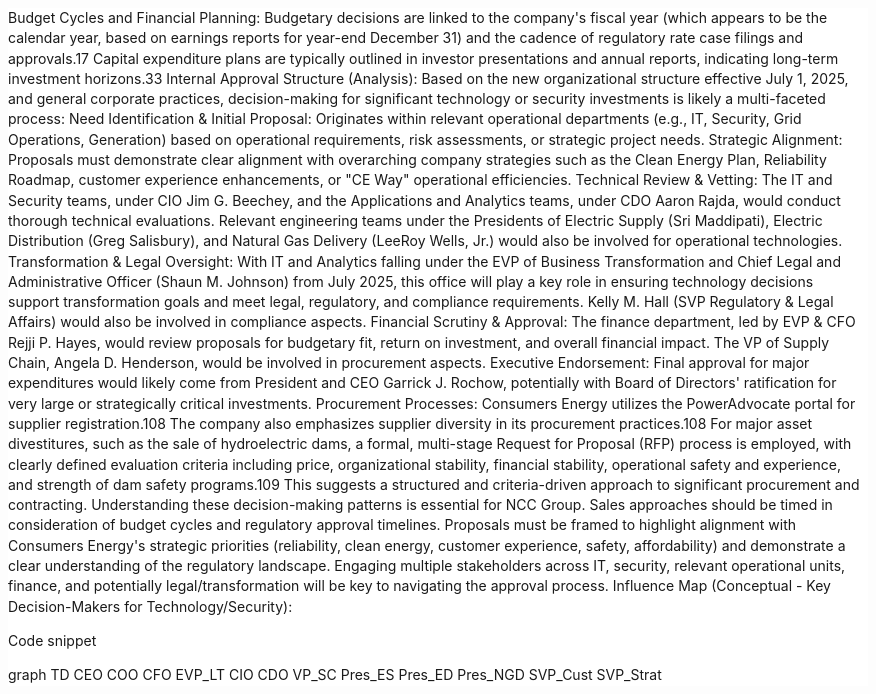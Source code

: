 Budget Cycles and Financial Planning: Budgetary decisions are linked to the company's fiscal year (which appears to be the calendar year, based on earnings reports for year-end December 31) and the cadence of regulatory rate case filings and approvals.17 Capital expenditure plans are typically outlined in investor presentations and annual reports, indicating long-term investment horizons.33
Internal Approval Structure (Analysis): Based on the new organizational structure effective July 1, 2025, and general corporate practices, decision-making for significant technology or security investments is likely a multi-faceted process:
Need Identification & Initial Proposal: Originates within relevant operational departments (e.g., IT, Security, Grid Operations, Generation) based on operational requirements, risk assessments, or strategic project needs.
Strategic Alignment: Proposals must demonstrate clear alignment with overarching company strategies such as the Clean Energy Plan, Reliability Roadmap, customer experience enhancements, or "CE Way" operational efficiencies.
Technical Review & Vetting: The IT and Security teams, under CIO Jim G. Beechey, and the Applications and Analytics teams, under CDO Aaron Rajda, would conduct thorough technical evaluations. Relevant engineering teams under the Presidents of Electric Supply (Sri Maddipati), Electric Distribution (Greg Salisbury), and Natural Gas Delivery (LeeRoy Wells, Jr.) would also be involved for operational technologies.
Transformation & Legal Oversight: With IT and Analytics falling under the EVP of Business Transformation and Chief Legal and Administrative Officer (Shaun M. Johnson) from July 2025, this office will play a key role in ensuring technology decisions support transformation goals and meet legal, regulatory, and compliance requirements. Kelly M. Hall (SVP Regulatory & Legal Affairs) would also be involved in compliance aspects.
Financial Scrutiny & Approval: The finance department, led by EVP & CFO Rejji P. Hayes, would review proposals for budgetary fit, return on investment, and overall financial impact. The VP of Supply Chain, Angela D. Henderson, would be involved in procurement aspects.
Executive Endorsement: Final approval for major expenditures would likely come from President and CEO Garrick J. Rochow, potentially with Board of Directors' ratification for very large or strategically critical investments.
Procurement Processes: Consumers Energy utilizes the PowerAdvocate portal for supplier registration.108 The company also emphasizes supplier diversity in its procurement practices.108 For major asset divestitures, such as the sale of hydroelectric dams, a formal, multi-stage Request for Proposal (RFP) process is employed, with clearly defined evaluation criteria including price, organizational stability, financial stability, operational safety and experience, and strength of dam safety programs.109 This suggests a structured and criteria-driven approach to significant procurement and contracting.
Understanding these decision-making patterns is essential for NCC Group. Sales approaches should be timed in consideration of budget cycles and regulatory approval timelines. Proposals must be framed to highlight alignment with Consumers Energy's strategic priorities (reliability, clean energy, customer experience, safety, affordability) and demonstrate a clear understanding of the regulatory landscape. Engaging multiple stakeholders across IT, security, relevant operational units, finance, and potentially legal/transformation will be key to navigating the approval process.
Influence Map (Conceptual - Key Decision-Makers for Technology/Security):

Code snippet


graph TD
    CEO
    COO
    CFO
    EVP_LT
    CIO
    CDO
    VP_SC
    Pres_ES
    Pres_ED
    Pres_NGD
    SVP_Cust
    SVP_Strat
